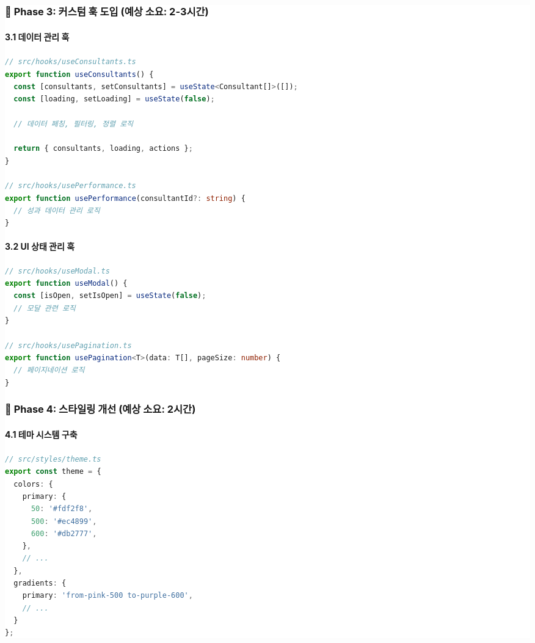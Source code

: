 ### 🎣 **Phase 3: 커스텀 훅 도입 (예상 소요: 2-3시간)**

#### 3.1 데이터 관리 훅
```typescript
// src/hooks/useConsultants.ts
export function useConsultants() {
  const [consultants, setConsultants] = useState<Consultant[]>([]);
  const [loading, setLoading] = useState(false);
  
  // 데이터 페칭, 필터링, 정렬 로직
  
  return { consultants, loading, actions };
}

// src/hooks/usePerformance.ts
export function usePerformance(consultantId?: string) {
  // 성과 데이터 관리 로직
}
```

#### 3.2 UI 상태 관리 훅
```typescript
// src/hooks/useModal.ts
export function useModal() {
  const [isOpen, setIsOpen] = useState(false);
  // 모달 관련 로직
}

// src/hooks/usePagination.ts
export function usePagination<T>(data: T[], pageSize: number) {
  // 페이지네이션 로직
}
```

### 🎨 **Phase 4: 스타일링 개선 (예상 소요: 2시간)**

#### 4.1 테마 시스템 구축
```typescript
// src/styles/theme.ts
export const theme = {
  colors: {
    primary: {
      50: '#fdf2f8',
      500: '#ec4899',
      600: '#db2777',
    },
    // ...
  },
  gradients: {
    primary: 'from-pink-500 to-purple-600',
    // ...
  }
};
```
